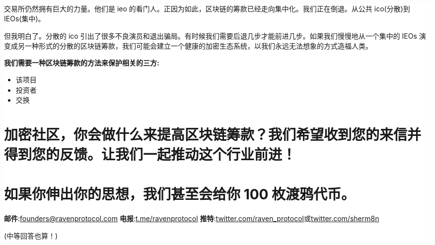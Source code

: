 交易所仍然拥有巨大的力量。他们是 ieo 的看门人。正因为如此，区块链的筹款已经走向集中化。我们正在倒退。从公共 ico(分散)到 IEOs(集中)。

但我明白了。分散的 ico 引出了很多不良演员和退出骗局。有时候我们需要后退几步才能前进几步。如果我们慢慢地从一个集中的 IEOs 演变成另一种形式的分散的区块链筹款，我们可能会建立一个健康的加密生态系统，以我们永远无法想象的方式造福人类。

**我们需要一种区块链筹款的方法来保护相关的三方:**

*   该项目
*   投资者
*   交换

# 加密社区，你会做什么来提高区块链筹款？我们希望收到您的来信并得到您的反馈。让我们一起推动这个行业前进！

# 如果你伸出你的思想，我们甚至会给你 100 枚渡鸦代币。

**邮件**:[founders@ravenprotocol.com](mailto:founders@ravenprotocol.com?subject=The%20Need%20For%20Speed)
**电报**:[t.me/ravenprotocol](http://t.me/ravenprotocol)
**推特**:[twitter.com/raven_protocol](http://twitter.com/raven_protocol)或[twitter.com/sherm8n](http://twitter.com/sherm8n)

(中等回答也算！)